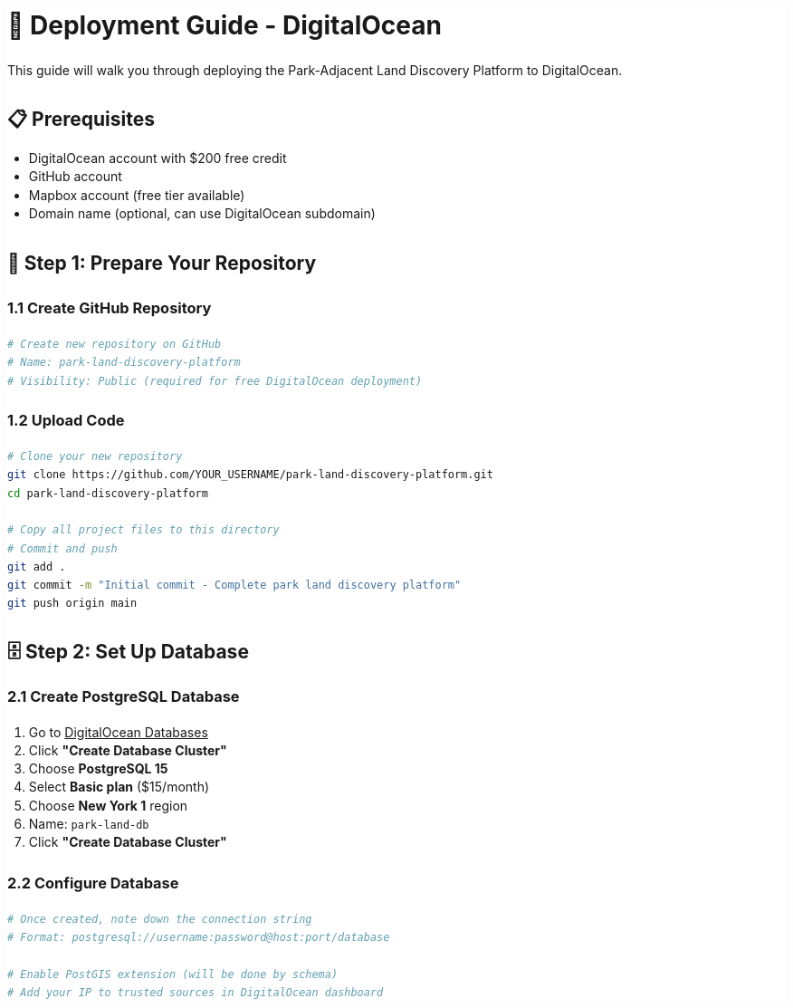 # 🚀 Deployment Guide - DigitalOcean

This guide will walk you through deploying the Park-Adjacent Land Discovery Platform to DigitalOcean.

## 📋 Prerequisites

- DigitalOcean account with $200 free credit
- GitHub account
- Mapbox account (free tier available)
- Domain name (optional, can use DigitalOcean subdomain)

## 🔧 Step 1: Prepare Your Repository

### 1.1 Create GitHub Repository
```bash
# Create new repository on GitHub
# Name: park-land-discovery-platform
# Visibility: Public (required for free DigitalOcean deployment)
```

### 1.2 Upload Code
```bash
# Clone your new repository
git clone https://github.com/YOUR_USERNAME/park-land-discovery-platform.git
cd park-land-discovery-platform

# Copy all project files to this directory
# Commit and push
git add .
git commit -m "Initial commit - Complete park land discovery platform"
git push origin main
```

## 🗄️ Step 2: Set Up Database

### 2.1 Create PostgreSQL Database
1. Go to [DigitalOcean Databases](https://cloud.digitalocean.com/databases)
2. Click **"Create Database Cluster"**
3. Choose **PostgreSQL 15**
4. Select **Basic plan** ($15/month)
5. Choose **New York 1** region
6. Name: `park-land-db`
7. Click **"Create Database Cluster"**

### 2.2 Configure Database
```bash
# Once created, note down the connection string
# Format: postgresql://username:password@host:port/database

# Enable PostGIS extension (will be done by schema)
# Add your IP to trusted sources in DigitalOcean dashboard
```
